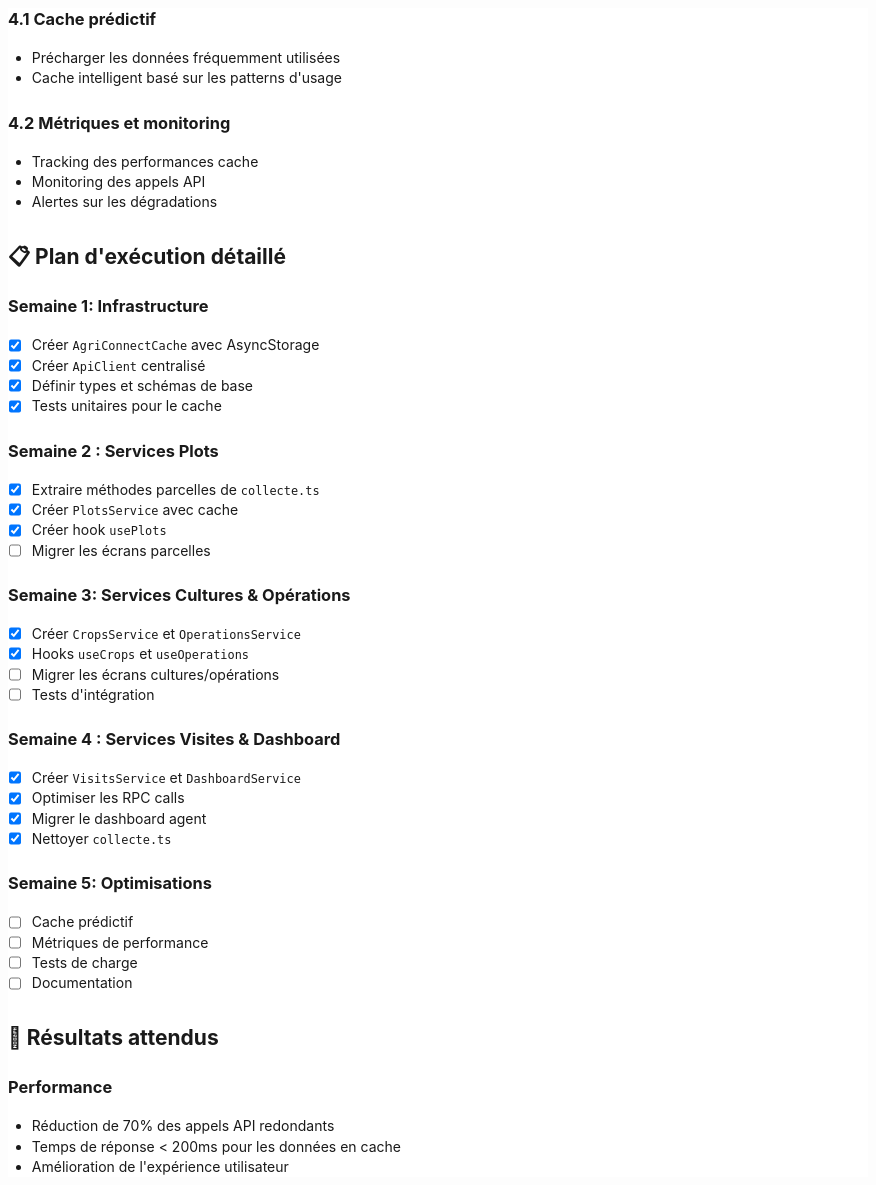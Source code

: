 ### 4.1 Cache prédictif
- Précharger les données fréquemment utilisées
- Cache intelligent basé sur les patterns d'usage

### 4.2 Métriques et monitoring
- Tracking des performances cache
- Monitoring des appels API
- Alertes sur les dégradations

## 📋 Plan d'exécution détaillé

### Semaine 1: Infrastructure
- [x] Créer `AgriConnectCache` avec AsyncStorage
- [x] Créer `ApiClient` centralisé
- [x] Définir types et schémas de base
- [x] Tests unitaires pour le cache

### Semaine 2 : Services Plots
- [x] Extraire méthodes parcelles de `collecte.ts`
- [x] Créer `PlotsService` avec cache
- [x] Créer hook `usePlots`
- [ ] Migrer les écrans parcelles

### Semaine 3: Services Cultures & Opérations
- [x] Créer `CropsService` et `OperationsService`
- [x] Hooks `useCrops` et `useOperations`
- [ ] Migrer les écrans cultures/opérations
- [ ] Tests d'intégration

### Semaine 4 : Services Visites & Dashboard
- [x] Créer `VisitsService` et `DashboardService`
- [x] Optimiser les RPC calls
- [x] Migrer le dashboard agent
- [x] Nettoyer `collecte.ts`

### Semaine 5: Optimisations
- [ ] Cache prédictif
- [ ] Métriques de performance
- [ ] Tests de charge
- [ ] Documentation

## 🎯 Résultats attendus

### Performance
- Réduction de 70% des appels API redondants
- Temps de réponse < 200ms pour les données en cache
- Amélioration de l'expérience utilisateur

